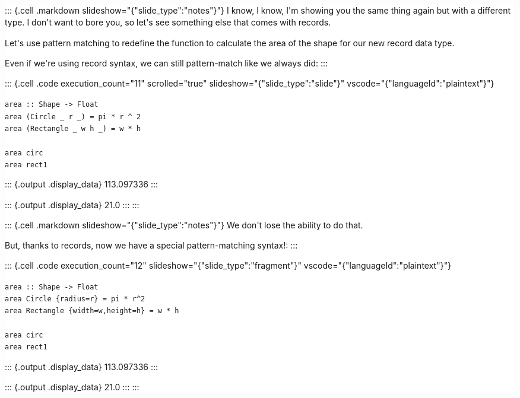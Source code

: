 ::: {.cell .markdown slideshow="{\"slide_type\":\"notes\"}"}
I know, I know, I\'m showing you the same thing again but with a
different type. I don\'t want to bore you, so let\'s see something else
that comes with records.

Let\'s use pattern matching to redefine the function to calculate the
area of the shape for our new record data type.

Even if we\'re using record syntax, we can still pattern-match like we
always did:
:::

::: {.cell .code execution_count="11" scrolled="true" slideshow="{\"slide_type\":\"slide\"}" vscode="{\"languageId\":\"plaintext\"}"}
``` {.haskell}
area :: Shape -> Float
area (Circle _ r _) = pi * r ^ 2
area (Rectangle _ w h _) = w * h

area circ
area rect1
```

::: {.output .display_data}
    113.097336
:::

::: {.output .display_data}
    21.0
:::
:::

::: {.cell .markdown slideshow="{\"slide_type\":\"notes\"}"}
We don\'t lose the ability to do that.

But, thanks to records, now we have a special pattern-matching syntax!:
:::

::: {.cell .code execution_count="12" slideshow="{\"slide_type\":\"fragment\"}" vscode="{\"languageId\":\"plaintext\"}"}
``` {.haskell}
area :: Shape -> Float
area Circle {radius=r} = pi * r^2
area Rectangle {width=w,height=h} = w * h

area circ
area rect1
```

::: {.output .display_data}
    113.097336
:::

::: {.output .display_data}
    21.0
:::
:::

